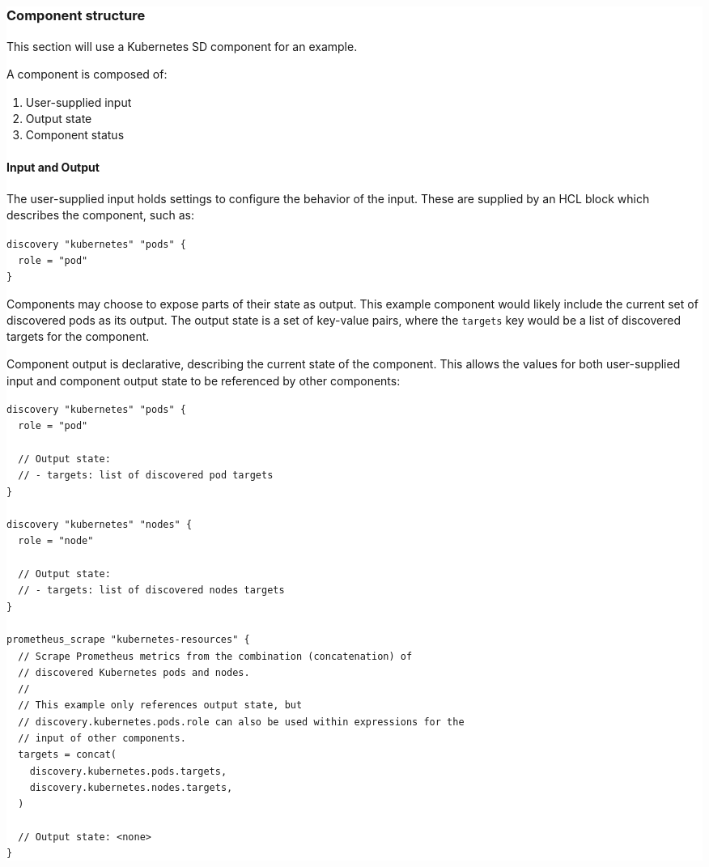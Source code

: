 ### Component structure

This section will use a Kubernetes SD component for an example.

A component is composed of:

1. User-supplied input
2. Output state
3. Component status

#### Input and Output

The user-supplied input holds settings to configure the behavior of the input.
These are supplied by an HCL block which describes the component, such as:

```hcl
discovery "kubernetes" "pods" {
  role = "pod"
}
```

Components may choose to expose parts of their state as output. This example
component would likely include the current set of discovered pods as its
output. The output state is a set of key-value pairs, where the `targets` key
would be a list of discovered targets for the component.

Component output is declarative, describing the current state of the component.
This allows the values for both user-supplied input and component output state
to be referenced by other components:

```hcl
discovery "kubernetes" "pods" {
  role = "pod"

  // Output state:
  // - targets: list of discovered pod targets
}

discovery "kubernetes" "nodes" {
  role = "node"

  // Output state:
  // - targets: list of discovered nodes targets
}

prometheus_scrape "kubernetes-resources" {
  // Scrape Prometheus metrics from the combination (concatenation) of
  // discovered Kubernetes pods and nodes.
  //
  // This example only references output state, but
  // discovery.kubernetes.pods.role can also be used within expressions for the
  // input of other components.
  targets = concat(
    discovery.kubernetes.pods.targets,
    discovery.kubernetes.nodes.targets,
  )

  // Output state: <none>
}
```
